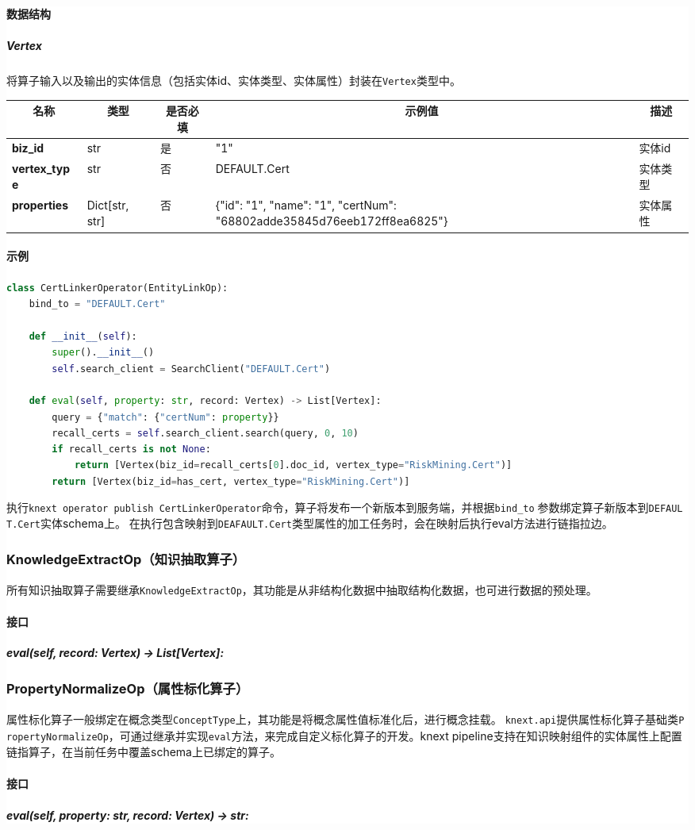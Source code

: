 #### 数据结构

##### Vertex

将算子输入以及输出的实体信息（包括实体id、实体类型、实体属性）封装在`Vertex`类型中。

| 名称              | 类型             | 是否必填 | 示例值                                                                      | 描述   |
|-----------------|----------------|------|--------------------------------------------------------------------------|------|
| **biz_id**      | str            | 是    | "1"                                                                      | 实体id |
| **vertex_type** | str            | 否    | DEFAULT.Cert                                                             | 实体类型 |
| **properties**  | Dict[str, str] | 否    | {"id": "1", "name": "1", "certNum": "68802adde35845d76eeb172ff8ea6825"} | 实体属性 |

#### 示例

```python
class CertLinkerOperator(EntityLinkOp):
    bind_to = "DEFAULT.Cert"

    def __init__(self):
        super().__init__()
        self.search_client = SearchClient("DEFAULT.Cert")

    def eval(self, property: str, record: Vertex) -> List[Vertex]:
        query = {"match": {"certNum": property}}
        recall_certs = self.search_client.search(query, 0, 10)
        if recall_certs is not None:
            return [Vertex(biz_id=recall_certs[0].doc_id, vertex_type="RiskMining.Cert")]
        return [Vertex(biz_id=has_cert, vertex_type="RiskMining.Cert")]
```

执行`knext operator publish CertLinkerOperator`命令，算子将发布一个新版本到服务端，并根据`bind_to`
参数绑定算子新版本到`DEFAULT.Cert`实体schema上。
在执行包含映射到`DEAFAULT.Cert`类型属性的加工任务时，会在映射后执行eval方法进行链指拉边。


### KnowledgeExtractOp（知识抽取算子）

所有知识抽取算子需要继承`KnowledgeExtractOp`，其功能是从非结构化数据中抽取结构化数据，也可进行数据的预处理。

#### 接口

##### eval(self, record: Vertex) -> List[Vertex]:

### PropertyNormalizeOp（属性标化算子）

属性标化算子一般绑定在概念类型`ConceptType`上，其功能是将概念属性值标准化后，进行概念挂载。
`knext.api`提供属性标化算子基础类`PropertyNormalizeOp`，可通过继承并实现`eval`方法，来完成自定义标化算子的开发。knext
pipeline支持在知识映射组件的实体属性上配置链指算子，在当前任务中覆盖schema上已绑定的算子。

#### 接口

##### eval(self, property: str, record: Vertex) -> str:

